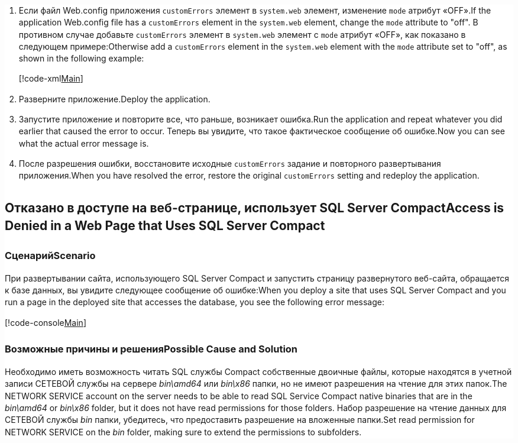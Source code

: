 1. <span data-ttu-id="11fb5-120">Если файл Web.config приложения `customErrors` элемент в `system.web` элемент, изменение `mode` атрибут «OFF».</span><span class="sxs-lookup"><span data-stu-id="11fb5-120">If the application Web.config file has a `customErrors` element in the `system.web` element, change the `mode` attribute to "off".</span></span> <span data-ttu-id="11fb5-121">В противном случае добавьте `customErrors` элемент в `system.web` элемент с `mode` атрибут «OFF», как показано в следующем примере:</span><span class="sxs-lookup"><span data-stu-id="11fb5-121">Otherwise add a `customErrors` element in the `system.web` element with the `mode` attribute set to "off", as shown in the following example:</span></span>

    [!code-xml[Main](deployment-to-a-hosting-provider-creating-and-installing-deployment-packages-12-of-12/samples/sample2.xml?highlight=3)]
2. <span data-ttu-id="11fb5-122">Разверните приложение.</span><span class="sxs-lookup"><span data-stu-id="11fb5-122">Deploy the application.</span></span>
3. <span data-ttu-id="11fb5-123">Запустите приложение и повторите все, что раньше, возникает ошибка.</span><span class="sxs-lookup"><span data-stu-id="11fb5-123">Run the application and repeat whatever you did earlier that caused the error to occur.</span></span> <span data-ttu-id="11fb5-124">Теперь вы увидите, что такое фактическое сообщение об ошибке.</span><span class="sxs-lookup"><span data-stu-id="11fb5-124">Now you can see what the actual error message is.</span></span>
4. <span data-ttu-id="11fb5-125">После разрешения ошибки, восстановите исходные `customErrors` задание и повторного развертывания приложения.</span><span class="sxs-lookup"><span data-stu-id="11fb5-125">When you have resolved the error, restore the original `customErrors` setting and redeploy the application.</span></span>

## <a name="access-is-denied-in-a-web-page-that-uses-sql-server-compact"></a><span data-ttu-id="11fb5-126">Отказано в доступе на веб-странице, использует SQL Server Compact</span><span class="sxs-lookup"><span data-stu-id="11fb5-126">Access is Denied in a Web Page that Uses SQL Server Compact</span></span>

### <a name="scenario"></a><span data-ttu-id="11fb5-127">Сценарий</span><span class="sxs-lookup"><span data-stu-id="11fb5-127">Scenario</span></span>

<span data-ttu-id="11fb5-128">При развертывании сайта, использующего SQL Server Compact и запустить страницу развернутого веб-сайта, обращается к базе данных, вы увидите следующее сообщение об ошибке:</span><span class="sxs-lookup"><span data-stu-id="11fb5-128">When you deploy a site that uses SQL Server Compact and you run a page in the deployed site that accesses the database, you see the following error message:</span></span>

[!code-console[Main](deployment-to-a-hosting-provider-creating-and-installing-deployment-packages-12-of-12/samples/sample3.cmd)]

### <a name="possible-cause-and-solution"></a><span data-ttu-id="11fb5-129">Возможные причины и решения</span><span class="sxs-lookup"><span data-stu-id="11fb5-129">Possible Cause and Solution</span></span>

<span data-ttu-id="11fb5-130">Необходимо иметь возможность читать SQL службы Compact собственные двоичные файлы, которые находятся в учетной записи СЕТЕВОЙ службы на сервере *bin\amd64* или *bin\x86* папки, но не имеют разрешения на чтение для этих папок.</span><span class="sxs-lookup"><span data-stu-id="11fb5-130">The NETWORK SERVICE account on the server needs to be able to read SQL Service Compact native binaries that are in the *bin\amd64* or *bin\x86* folder, but it does not have read permissions for those folders.</span></span> <span data-ttu-id="11fb5-131">Набор разрешение на чтение данных для СЕТЕВОЙ службы *bin* папки, убедитесь, что предоставить разрешение на вложенные папки.</span><span class="sxs-lookup"><span data-stu-id="11fb5-131">Set read permission for NETWORK SERVICE on the *bin* folder, making sure to extend the permissions to subfolders.</span></span>
